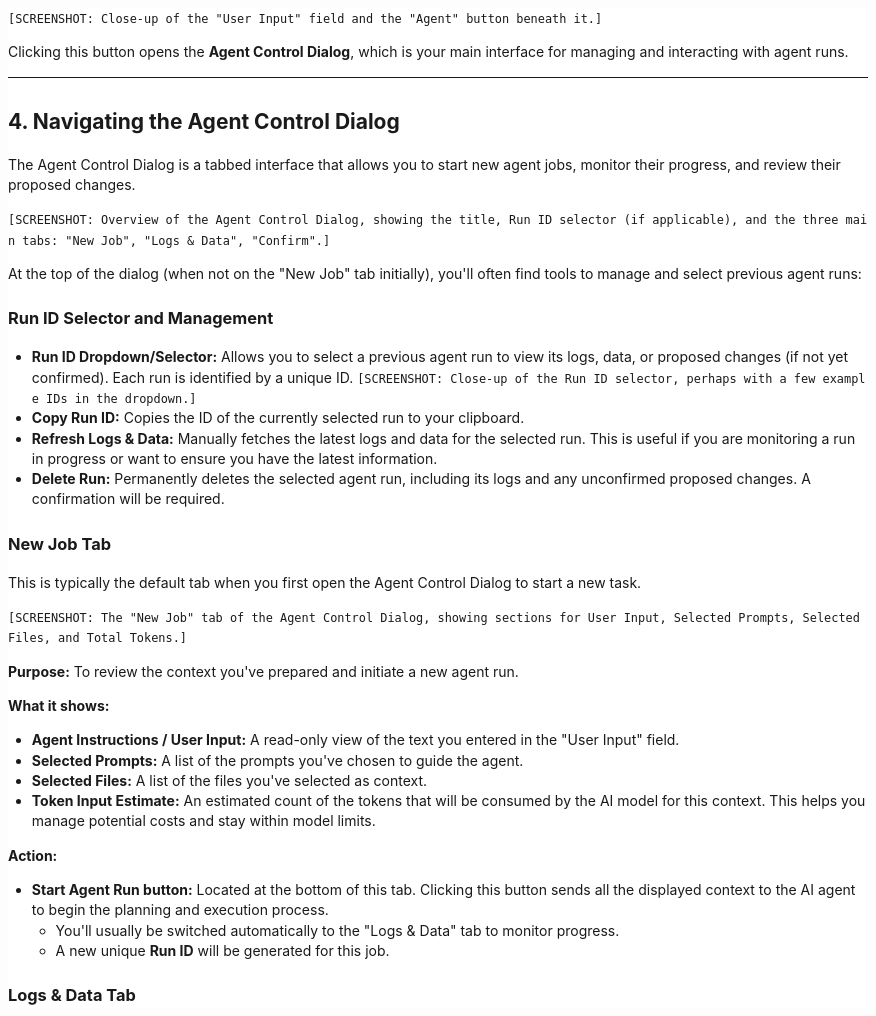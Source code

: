`[SCREENSHOT: Close-up of the "User Input" field and the "Agent" button beneath it.]`

Clicking this button opens the **Agent Control Dialog**, which is your main interface for managing and interacting with agent runs.

---

## 4. Navigating the Agent Control Dialog

The Agent Control Dialog is a tabbed interface that allows you to start new agent jobs, monitor their progress, and review their proposed changes.

`[SCREENSHOT: Overview of the Agent Control Dialog, showing the title, Run ID selector (if applicable), and the three main tabs: "New Job", "Logs & Data", "Confirm".]`

At the top of the dialog (when not on the "New Job" tab initially), you'll often find tools to manage and select previous agent runs:

### Run ID Selector and Management

- **Run ID Dropdown/Selector:** Allows you to select a previous agent run to view its logs, data, or proposed changes (if not yet confirmed). Each run is identified by a unique ID.
  `[SCREENSHOT: Close-up of the Run ID selector, perhaps with a few example IDs in the dropdown.]`
- **<Copy /> Copy Run ID:** Copies the ID of the currently selected run to your clipboard.
- **<RefreshCw /> Refresh Logs & Data:** Manually fetches the latest logs and data for the selected run. This is useful if you are monitoring a run in progress or want to ensure you have the latest information.
- **<Trash2 /> Delete Run:** Permanently deletes the selected agent run, including its logs and any unconfirmed proposed changes. A confirmation will be required.

### New Job Tab

This is typically the default tab when you first open the Agent Control Dialog to start a new task.

`[SCREENSHOT: The "New Job" tab of the Agent Control Dialog, showing sections for User Input, Selected Prompts, Selected Files, and Total Tokens.]`

**Purpose:** To review the context you've prepared and initiate a new agent run.

**What it shows:**

- **Agent Instructions / User Input:** A read-only view of the text you entered in the "User Input" field.
- **Selected Prompts:** A list of the prompts you've chosen to guide the agent.
- **Selected Files:** A list of the files you've selected as context.
- **Token Input Estimate:** An estimated count of the tokens that will be consumed by the AI model for this context. This helps you manage potential costs and stay within model limits.

**Action:**

- **<Bot /> Start Agent Run button:** Located at the bottom of this tab. Clicking this button sends all the displayed context to the AI agent to begin the planning and execution process.
  - You'll usually be switched automatically to the "Logs & Data" tab to monitor progress.
  - A new unique **Run ID** will be generated for this job.

### Logs & Data Tab

